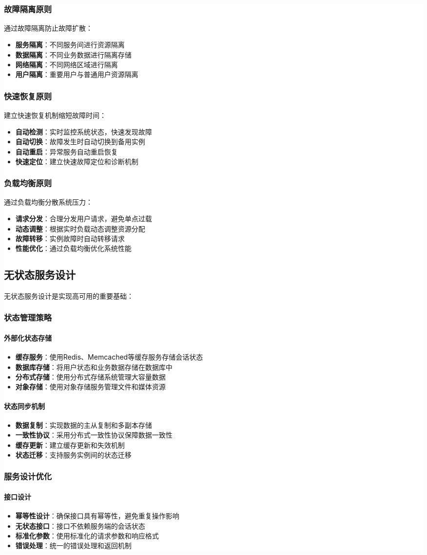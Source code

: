 ### 故障隔离原则

通过故障隔离防止故障扩散：
- **服务隔离**：不同服务间进行资源隔离
- **数据隔离**：不同业务数据进行隔离存储
- **网络隔离**：不同网络区域进行隔离
- **用户隔离**：重要用户与普通用户资源隔离

### 快速恢复原则

建立快速恢复机制缩短故障时间：
- **自动检测**：实时监控系统状态，快速发现故障
- **自动切换**：故障发生时自动切换到备用实例
- **自动重启**：异常服务自动重启恢复
- **快速定位**：建立快速故障定位和诊断机制

### 负载均衡原则

通过负载均衡分散系统压力：
- **请求分发**：合理分发用户请求，避免单点过载
- **动态调整**：根据实时负载动态调整资源分配
- **故障转移**：实例故障时自动转移请求
- **性能优化**：通过负载均衡优化系统性能

## 无状态服务设计

无状态服务设计是实现高可用的重要基础：

### 状态管理策略

#### 外部化状态存储

- **缓存服务**：使用Redis、Memcached等缓存服务存储会话状态
- **数据库存储**：将用户状态和业务数据存储在数据库中
- **分布式存储**：使用分布式存储系统管理大容量数据
- **对象存储**：使用对象存储服务管理文件和媒体资源

#### 状态同步机制

- **数据复制**：实现数据的主从复制和多副本存储
- **一致性协议**：采用分布式一致性协议保障数据一致性
- **缓存更新**：建立缓存更新和失效机制
- **状态迁移**：支持服务实例间的状态迁移

### 服务设计优化

#### 接口设计

- **幂等性设计**：确保接口具有幂等性，避免重复操作影响
- **无状态接口**：接口不依赖服务端的会话状态
- **标准化参数**：使用标准化的请求参数和响应格式
- **错误处理**：统一的错误处理和返回机制
